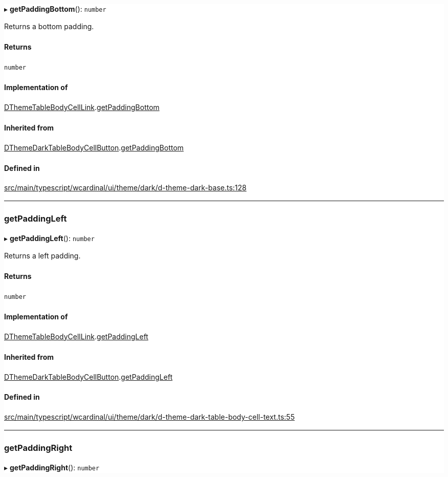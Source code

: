 ▸ **getPaddingBottom**(): `number`

Returns a bottom padding.

#### Returns

`number`

#### Implementation of

[DThemeTableBodyCellLink](../interfaces/DThemeTableBodyCellLink.md).[getPaddingBottom](../interfaces/DThemeTableBodyCellLink.md#getpaddingbottom)

#### Inherited from

[DThemeDarkTableBodyCellButton](DThemeDarkTableBodyCellButton.md).[getPaddingBottom](DThemeDarkTableBodyCellButton.md#getpaddingbottom)

#### Defined in

[src/main/typescript/wcardinal/ui/theme/dark/d-theme-dark-base.ts:128](https://github.com/winter-cardinal/winter-cardinal-ui/blob/v0.407.0/src/main/typescript/wcardinal/ui/theme/dark/d-theme-dark-base.ts#L128)

___

### getPaddingLeft

▸ **getPaddingLeft**(): `number`

Returns a left padding.

#### Returns

`number`

#### Implementation of

[DThemeTableBodyCellLink](../interfaces/DThemeTableBodyCellLink.md).[getPaddingLeft](../interfaces/DThemeTableBodyCellLink.md#getpaddingleft)

#### Inherited from

[DThemeDarkTableBodyCellButton](DThemeDarkTableBodyCellButton.md).[getPaddingLeft](DThemeDarkTableBodyCellButton.md#getpaddingleft)

#### Defined in

[src/main/typescript/wcardinal/ui/theme/dark/d-theme-dark-table-body-cell-text.ts:55](https://github.com/winter-cardinal/winter-cardinal-ui/blob/v0.407.0/src/main/typescript/wcardinal/ui/theme/dark/d-theme-dark-table-body-cell-text.ts#L55)

___

### getPaddingRight

▸ **getPaddingRight**(): `number`
